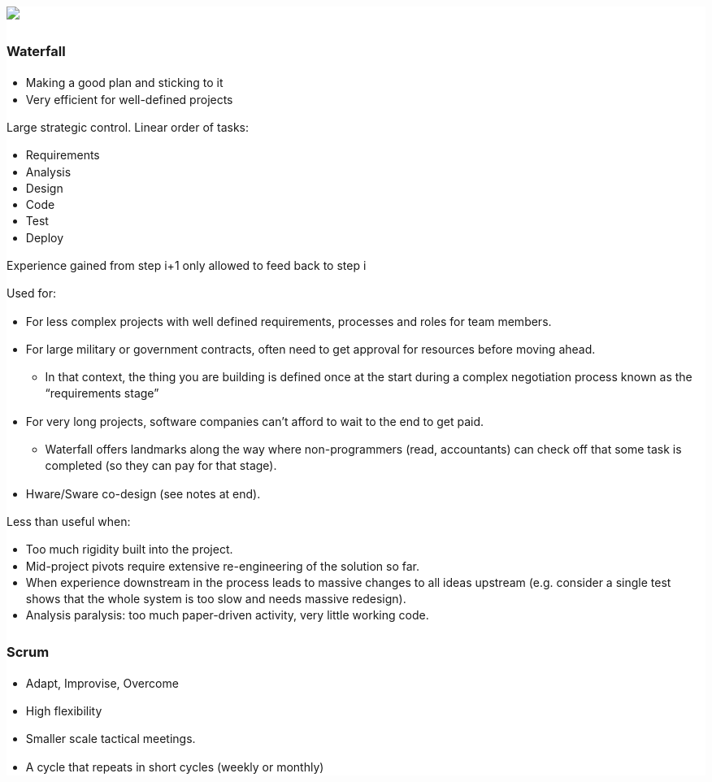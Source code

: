 
<img width=700 src="https://github.com/txt/se23/assets/29195/78ceea76-1e54-44fa-9cbd-b333870545b2">


### Waterfall


- Making a good plan and sticking to it
-  Very efficient for well-defined projects


Large strategic control. Linear order of tasks:
- Requirements
- Analysis
- Design
- Code
- Test
-  Deploy


Experience gained from step i+1 only allowed to feed back to step i


Used for:


- For less complex projects with well defined requirements, processes and roles for team members.


- For large military or government contracts, often need to get approval for resources before moving ahead.
  - In that context, the thing you are building is defined once at the start during a complex negotiation process
       known as the “requirements stage”
- For very long projects, software companies can’t afford to wait to the end to get paid.
  - Waterfall offers landmarks along the way where non-programmers (read, accountants) can check off that some task is
    completed (so they can pay for that stage).
- Hware/Sware co-design (see notes at end).


Less than useful when:


- Too much rigidity built into the project.
- Mid-project pivots require extensive re-engineering of the solution so far.
- When experience downstream in the process leads to massive changes to all ideas upstream (e.g. consider a single test shows that the whole system is too slow and needs massive redesign).
- Analysis paralysis: too much paper-driven activity, very little working code.


### Scrum


- Adapt, Improvise, Overcome
- High flexibility


- Smaller scale tactical meetings.
- A cycle that repeats in short cycles  (weekly or monthly)
